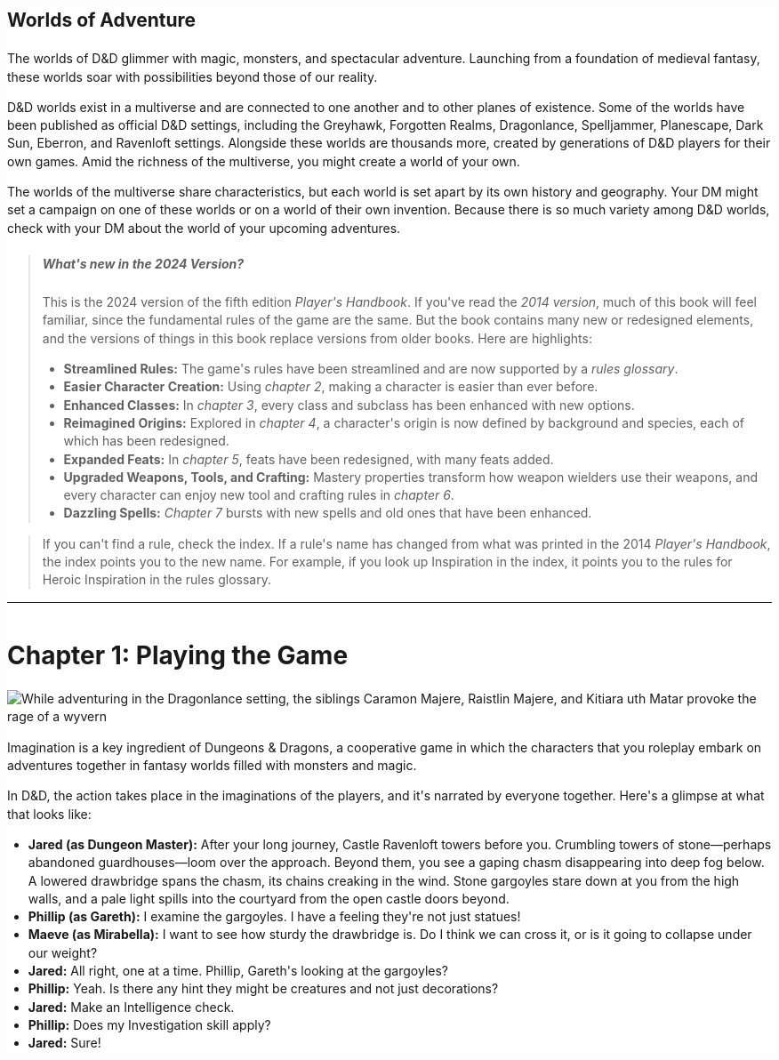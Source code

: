 ## Worlds of Adventure

The worlds of D&D glimmer with magic, monsters, and spectacular adventure. Launching from a foundation of medieval fantasy, these worlds soar with possibilities beyond those of our reality.

D&D worlds exist in a multiverse and are connected to one another and to other planes of existence. Some of the worlds have been published as official D&D settings, including the Greyhawk, Forgotten Realms, Dragonlance, Spelljammer, Planescape, Dark Sun, Eberron, and Ravenloft settings. Alongside these worlds are thousands more, created by generations of D&D players for their own games. Amid the richness of the multiverse, you might create a world of your own.

The worlds of the multiverse share characteristics, but each world is set apart by its own history and geography. Your DM might set a campaign on one of these worlds or on a world of their own invention. Because there is so much variety among D&D worlds, check with your DM about the world of your upcoming adventures.

> ##### What's new in the 2024 Version?
>
>This is the 2024 version of the fifth edition *Player's Handbook*. If you've read the *2014 version*, much of this book will feel familiar, since the fundamental rules of the game are the same. But the book contains many new or redesigned elements, and the versions of things in this book replace versions from older books. Here are highlights:
>
>- **Streamlined Rules:** The game's rules have been streamlined and are now supported by a *rules glossary*.
>- **Easier Character Creation:** Using *chapter 2*, making a character is easier than ever before.
>- **Enhanced Classes:** In *chapter 3*, every class and subclass has been enhanced with new options.
>- **Reimagined Origins:** Explored in *chapter 4*, a character's origin is now defined by background and species, each of which has been redesigned.
>- **Expanded Feats:** In *chapter 5*, feats have been redesigned, with many feats added.
>- **Upgraded Weapons, Tools, and Crafting:** Mastery properties transform how weapon wielders use their weapons, and every character can enjoy new tool and crafting rules in *chapter 6*.
>- **Dazzling Spells:** *Chapter 7* bursts with new spells and old ones that have been enhanced.

>If you can't find a rule, check the index. If a rule's name has changed from what was printed in the 2014 *Player's Handbook*, the index points you to the new name. For example, if you look up Inspiration in the index, it points you to the rules for Heroic Inspiration in the rules glossary.
>

------

# Chapter 1: Playing the Game

![While adventuring in the Dragonlance setting, the siblings Caramon Majere, Raistlin Majere, and Kitiara uth Matar provoke the rage of a wyvern](img/book/XPHB/000-01-013.opening-art.webp)

Imagination is a key ingredient of Dungeons & Dragons, a cooperative game in which the characters that you roleplay embark on adventures together in fantasy worlds filled with monsters and magic.

In D&D, the action takes place in the imaginations of the players, and it's narrated by everyone together. Here's a glimpse at what that looks like:

- **Jared (as Dungeon Master):** After your long journey, Castle Ravenloft towers before you. Crumbling towers of stone—perhaps abandoned guardhouses—loom over the approach. Beyond them, you see a gaping chasm disappearing into deep fog below. A lowered drawbridge spans the chasm, its chains creaking in the wind. Stone gargoyles stare down at you from the high walls, and a pale light spills into the courtyard from the open castle doors beyond.
- **Phillip (as Gareth):** I examine the gargoyles. I have a feeling they're not just statues!
- **Maeve (as Mirabella):** I want to see how sturdy the drawbridge is. Do I think we can cross it, or is it going to collapse under our weight?
- **Jared:** All right, one at a time. Phillip, Gareth's looking at the gargoyles?
- **Phillip:** Yeah. Is there any hint they might be creatures and not just decorations?
- **Jared:** Make an Intelligence check.
- **Phillip:** Does my Investigation skill apply?
- **Jared:** Sure!